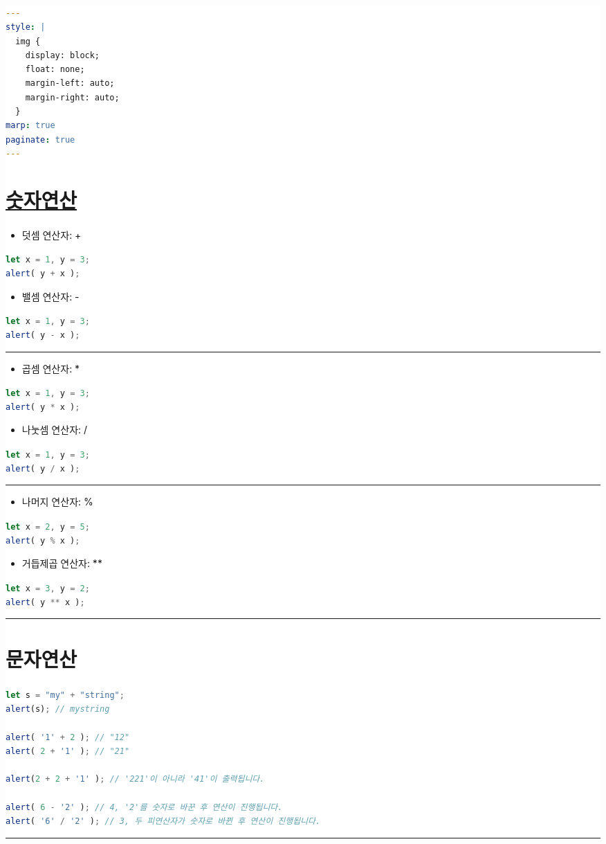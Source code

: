 ```yaml
---
style: |
  img {
    display: block;
    float: none;
    margin-left: auto;
    margin-right: auto;
  }
marp: true
paginate: true
---
```

# [숫자연산](https://ko.javascript.info/operators)
- 덧셈 연산자: +
```javascript
let x = 1, y = 3;
alert( y + x ); 
```
- 밸셈 연산자: -
```javascript
let x = 1, y = 3;
alert( y - x ); 
```
---
- 곱셈 연산자: *
```javascript
let x = 1, y = 3;
alert( y * x ); 
```
- 나눗셈 연산자: /
```javascript
let x = 1, y = 3;
alert( y / x ); 
```

---
- 나머지 연산자: %
```javascript
let x = 2, y = 5;
alert( y % x ); 
```
- 거듭제곱 연산자: **
```javascript
let x = 3, y = 2;
alert( y ** x ); 
```

---
# 문자연산 
```javascript
let s = "my" + "string";
alert(s); // mystring

alert( '1' + 2 ); // "12"
alert( 2 + '1' ); // "21"

alert(2 + 2 + '1' ); // '221'이 아니라 '41'이 출력됩니다.

alert( 6 - '2' ); // 4, '2'를 숫자로 바꾼 후 연산이 진행됩니다.
alert( '6' / '2' ); // 3, 두 피연산자가 숫자로 바뀐 후 연산이 진행됩니다.
```

---